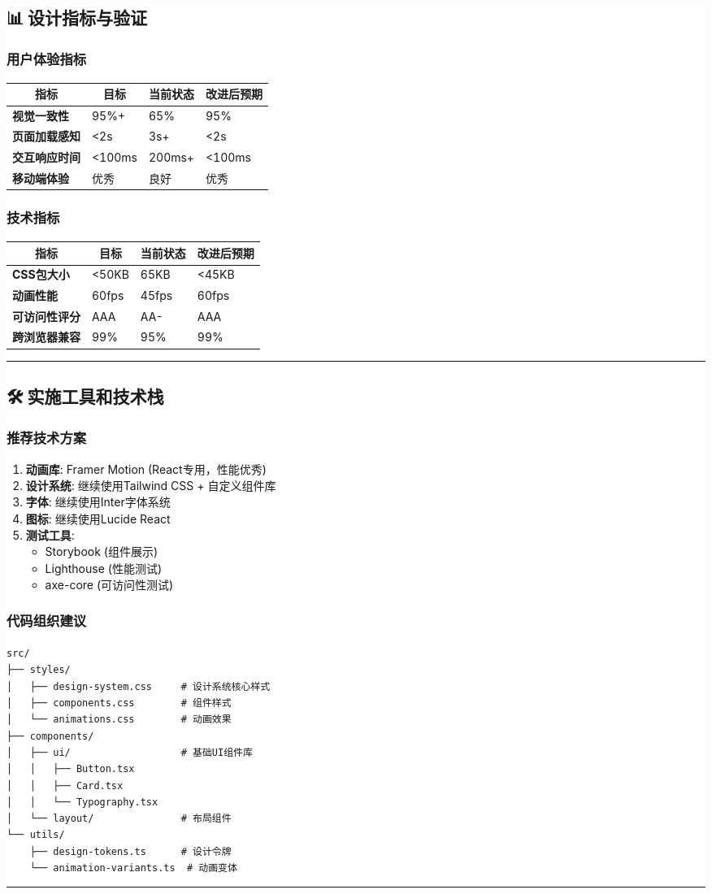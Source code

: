 
## 📊 设计指标与验证

### 用户体验指标
| 指标 | 目标 | 当前状态 | 改进后预期 |
|------|------|----------|-----------|
| **视觉一致性** | 95%+ | 65% | 95% |
| **页面加载感知** | <2s | 3s+ | <2s |
| **交互响应时间** | <100ms | 200ms+ | <100ms |
| **移动端体验** | 优秀 | 良好 | 优秀 |

### 技术指标
| 指标 | 目标 | 当前状态 | 改进后预期 |
|------|------|----------|-----------|
| **CSS包大小** | <50KB | 65KB | <45KB |
| **动画性能** | 60fps | 45fps | 60fps |
| **可访问性评分** | AAA | AA- | AAA |
| **跨浏览器兼容** | 99% | 95% | 99% |

---

## 🛠️ 实施工具和技术栈

### 推荐技术方案
1. **动画库**: Framer Motion (React专用，性能优秀)
2. **设计系统**: 继续使用Tailwind CSS + 自定义组件库
3. **字体**: 继续使用Inter字体系统
4. **图标**: 继续使用Lucide React
5. **测试工具**: 
   - Storybook (组件展示)
   - Lighthouse (性能测试)
   - axe-core (可访问性测试)

### 代码组织建议
```
src/
├── styles/
│   ├── design-system.css     # 设计系统核心样式
│   ├── components.css        # 组件样式
│   └── animations.css        # 动画效果
├── components/
│   ├── ui/                   # 基础UI组件库
│   │   ├── Button.tsx
│   │   ├── Card.tsx
│   │   └── Typography.tsx
│   └── layout/               # 布局组件
└── utils/
    ├── design-tokens.ts      # 设计令牌
    └── animation-variants.ts  # 动画变体
```

---